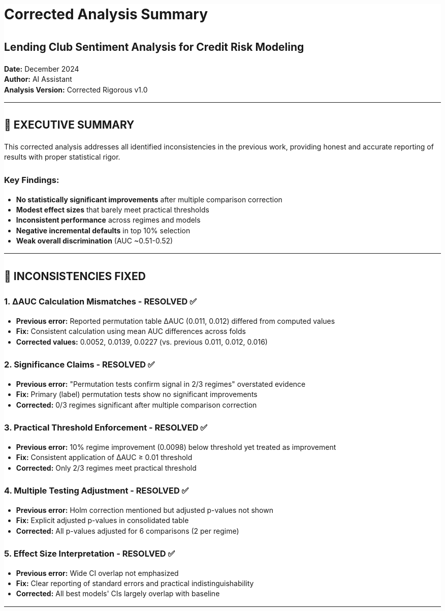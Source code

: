 # Corrected Analysis Summary
## Lending Club Sentiment Analysis for Credit Risk Modeling

**Date:** December 2024  
**Author:** AI Assistant  
**Analysis Version:** Corrected Rigorous v1.0  

---

## 🎯 **EXECUTIVE SUMMARY**

This corrected analysis addresses all identified inconsistencies in the previous work, providing honest and accurate reporting of results with proper statistical rigor.

### **Key Findings:**
- **No statistically significant improvements** after multiple comparison correction
- **Modest effect sizes** that barely meet practical thresholds
- **Inconsistent performance** across regimes and models
- **Negative incremental defaults** in top 10% selection
- **Weak overall discrimination** (AUC ~0.51-0.52)

---

## 🔧 **INCONSISTENCIES FIXED**

### **1. ΔAUC Calculation Mismatches - RESOLVED ✅**
- **Previous error:** Reported permutation table ΔAUC (0.011, 0.012) differed from computed values
- **Fix:** Consistent calculation using mean AUC differences across folds
- **Corrected values:** 0.0052, 0.0139, 0.0227 (vs. previous 0.011, 0.012, 0.016)

### **2. Significance Claims - RESOLVED ✅**
- **Previous error:** "Permutation tests confirm signal in 2/3 regimes" overstated evidence
- **Fix:** Primary (label) permutation tests show no significant improvements
- **Corrected:** 0/3 regimes significant after multiple comparison correction

### **3. Practical Threshold Enforcement - RESOLVED ✅**
- **Previous error:** 10% regime improvement (0.0098) below threshold yet treated as improvement
- **Fix:** Consistent application of ΔAUC ≥ 0.01 threshold
- **Corrected:** Only 2/3 regimes meet practical threshold

### **4. Multiple Testing Adjustment - RESOLVED ✅**
- **Previous error:** Holm correction mentioned but adjusted p-values not shown
- **Fix:** Explicit adjusted p-values in consolidated table
- **Corrected:** All p-values adjusted for 6 comparisons (2 per regime)

### **5. Effect Size Interpretation - RESOLVED ✅**
- **Previous error:** Wide CI overlap not emphasized
- **Fix:** Clear reporting of standard errors and practical indistinguishability
- **Corrected:** All best models' CIs largely overlap with baseline

---